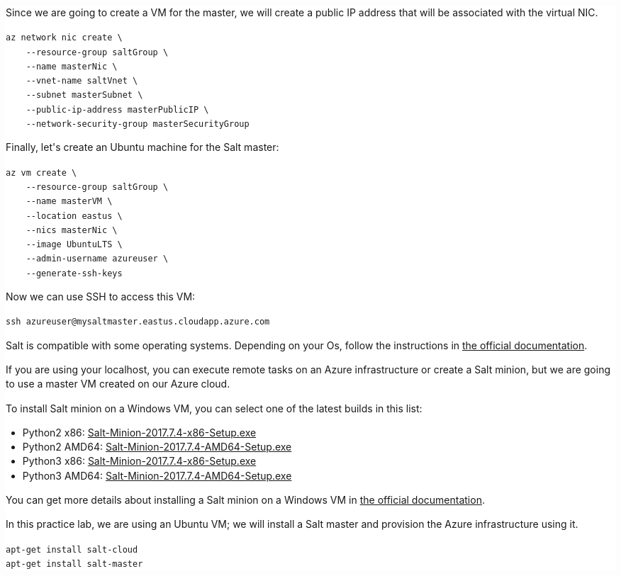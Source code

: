 Since we are going to create a VM for the master, we will create a public IP address that will be associated with the virtual NIC.

```
az network nic create \
    --resource-group saltGroup \
    --name masterNic \
    --vnet-name saltVnet \
    --subnet masterSubnet \
    --public-ip-address masterPublicIP \
    --network-security-group masterSecurityGroup
```

Finally, let's create an Ubuntu machine for the Salt master:

```
az vm create \
    --resource-group saltGroup \
    --name masterVM \
    --location eastus \
    --nics masterNic \
    --image UbuntuLTS \
    --admin-username azureuser \
    --generate-ssh-keys  
```

Now we can use SSH to access this VM:

```
ssh azureuser@mysaltmaster.eastus.cloudapp.azure.com
```


Salt is compatible with some operating systems. Depending on your Os, follow the instructions in [the official documentation](https://docs.saltstack.com/en/latest/topics/installation/index.html).

If you are using your localhost, you can execute remote tasks on an Azure infrastructure or create a Salt minion, but we are going to use a master VM created on our Azure cloud.


To install Salt minion on a Windows VM, you can select one of the latest builds in this list:

- Python2 x86: [Salt-Minion-2017.7.4-x86-Setup.exe](https://repo.saltstack.com/windows/Salt-Minion-2017.7.4-Py2-x86-Setup.exe)
- Python2 AMD64: [Salt-Minion-2017.7.4-AMD64-Setup.exe](https://repo.saltstack.com/windows/Salt-Minion-2017.7.4-Py2-AMD64-Setup.exe)
- Python3 x86: [Salt-Minion-2017.7.4-x86-Setup.exe]()
- Python3 AMD64: [Salt-Minion-2017.7.4-AMD64-Setup.exe](https://repo.saltstack.com/windows/Salt-Minion-2017.7.4-Py3-x86-Setup.exe)

You can get more details about installing a Salt minion on a Windows VM in [the official documentation](https://docs.saltstack.com/en/latest/topics/installation/windows.html).

In this practice lab, we are using an Ubuntu VM; we will install a Salt master and provision the Azure infrastructure using it.

```
apt-get install salt-cloud
apt-get install salt-master
```
